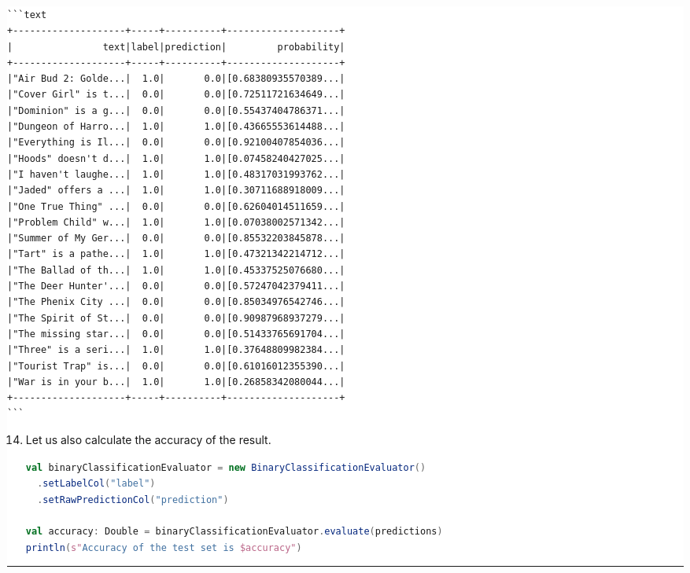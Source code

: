     ```text
    +--------------------+-----+----------+--------------------+
    |                text|label|prediction|         probability|
    +--------------------+-----+----------+--------------------+
    |"Air Bud 2: Golde...|  1.0|       0.0|[0.68380935570389...|
    |"Cover Girl" is t...|  0.0|       0.0|[0.72511721634649...|
    |"Dominion" is a g...|  0.0|       0.0|[0.55437404786371...|
    |"Dungeon of Harro...|  1.0|       1.0|[0.43665553614488...|
    |"Everything is Il...|  0.0|       0.0|[0.92100407854036...|
    |"Hoods" doesn't d...|  1.0|       1.0|[0.07458240427025...|
    |"I haven't laughe...|  1.0|       1.0|[0.48317031993762...|
    |"Jaded" offers a ...|  1.0|       1.0|[0.30711688918009...|
    |"One True Thing" ...|  0.0|       0.0|[0.62604014511659...|
    |"Problem Child" w...|  1.0|       1.0|[0.07038002571342...|
    |"Summer of My Ger...|  0.0|       0.0|[0.85532203845878...|
    |"Tart" is a pathe...|  1.0|       1.0|[0.47321342214712...|
    |"The Ballad of th...|  1.0|       1.0|[0.45337525076680...|
    |"The Deer Hunter'...|  0.0|       0.0|[0.57247042379411...|
    |"The Phenix City ...|  0.0|       0.0|[0.85034976542746...|
    |"The Spirit of St...|  0.0|       0.0|[0.90987968937279...|
    |"The missing star...|  0.0|       0.0|[0.51433765691704...|
    |"Three" is a seri...|  1.0|       1.0|[0.37648809982384...|
    |"Tourist Trap" is...|  0.0|       0.0|[0.61016012355390...|
    |"War is in your b...|  1.0|       1.0|[0.26858342080044...|
    +--------------------+-----+----------+--------------------+
    ```

14. Let us also calculate the accuracy of the result.

    ```scala
    val binaryClassificationEvaluator = new BinaryClassificationEvaluator()
      .setLabelCol("label")
      .setRawPredictionCol("prediction")

    val accuracy: Double = binaryClassificationEvaluator.evaluate(predictions)
    println(s"Accuracy of the test set is $accuracy")
    ```

---